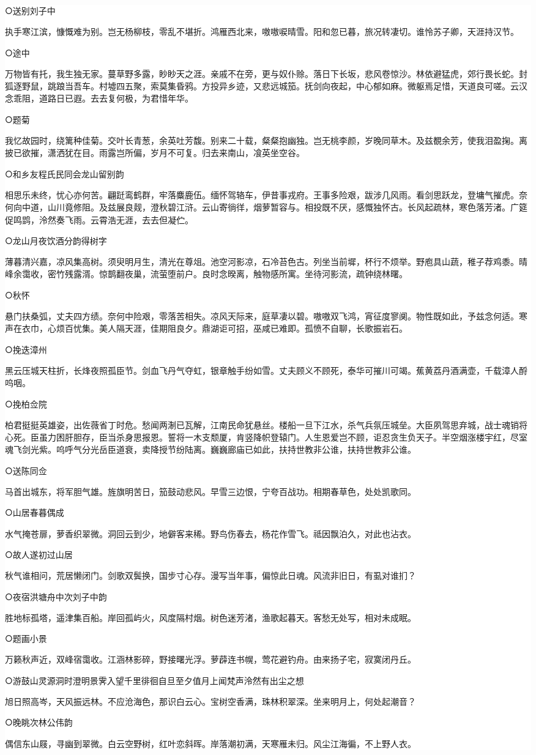 ○送别刘子中  

执手寒江滨，慷慨难为别。岂无杨柳枝，零乱不堪折。鸿雁西北来，嗷嗷唳晴雪。阳和忽已暮，旅况转凄切。谁怜苏子卿，天涯持汉节。  

○途中  

万物皆有托，我生独无家。蔓草野多露，眇眇天之涯。亲戚不在旁，更与奴仆赊。落日下长坂，悲风卷惊沙。林依避猛虎，郊行畏长蛇。封狐逐野鼠，跳踉当吾车。村墟四五聚，索莫集昏鸦。方投异乡迹，又悲远城笳。抚剑向夜起，中心郁如麻。微躯焉足惜，天道良可嗟。云汉念乖阻，道路日已遐。去去复何极，为君惜年华。  

○题菊  

我忆故园时，绕篱种佳菊。交叶长青葱，余英吐芳馥。别来二十载，粲粲抱幽独。岂无桃李颜，岁晚同草木。及兹覩余芳，使我泪盈掬。离披已欲摧，潇洒犹在目。雨露岂所偏，岁月不可复。归去来南山，飡英坐空谷。  

○和乡友程氏民同会龙山留别韵  

相思乐未终，忧心亦何苦。翩跹鸾鹤群，牢落麋鹿伍。缅怀驾辂车，伊昔事戎府。王事多险艰，跋涉几风雨。看剑思跃龙，登墉气摧虎。奈何向中道，山川竟修阻。及兹展良觌，澄秋碧江浒。云山寄徜徉，烟萝暂容与。相投既不厌，感慨独怀古。长风起疏林，寒色落芳渚。广筵促鸣鹍，泠然奏飞雨。云霄浩无涯，去去但凝伫。  

○龙山月夜饮酒分韵得树字  

薄暮清兴嘉，凉风集高树。须臾明月生，清光在尊俎。池空河影凉，石冷苔色古。列坐当前墀，杯行不烦举。野庖具山蔬，稚子荐鸡黍。晴峰余霭收，密竹残露湑。惊鹊翻夜巢，流萤堕前户。良时念暌离，触物感所寓。坐待河影流，疏钟绕林曙。  

○秋怀  

悬门扶桑弧，丈夫四方绩。奈何中险艰，零落苦相失。凉风天际来，庭草凄以碧。嗷嗷双飞鸿，宵征度寥阒。物性既如此，予兹念何适。寒声在衣巾，心烦百忧集。美人隔天涯，佳期阻良夕。鼎湖讵可招，巫咸已难即。孤愤不自聊，长歌振岩石。  

○挽迭漳州  

黑云压城天柱折，长烽夜照孤臣节。剑血飞丹气夺虹，银章触手纷如雪。丈夫顾义不顾死，泰华可摧川可竭。蕉黄荔丹酒满壶，千载漳人酹呜咽。  

○挽柏佥院  

柏君挺挺英雄姿，出佐薇省丁时危。愁闻两淛已瓦解，江南民命犹悬丝。楼船一旦下江水，杀气兵氛压城垒。大臣夙驾思弃城，战士魂销将心死。臣虽力困肝胆存，臣当杀身思报恩。誓将一木支颓厦，肯竖降帜登辕门。人生恩爱岂不顾，讵忍贪生负天子。半空烟涨楼宇红，尽室魂飞剑光紫。呜呼气分光岳臣道衰，卖降授节纷陆离。巍巍廊庙已如此，扶持世教非公谁，扶持世教非公谁。  

○送陈同佥  

马首出城东，将军胆气雄。旌旗明苦日，笳鼓动悲风。早雪三边恨，宁夸百战功。相期春草色，处处凯歌同。  

○山居春暮偶成  

水气掩苍扉，萝香织翠微。洞回云到少，地僻客来稀。野鸟伤春去，杨花作雪飞。祗因飘泊久，对此也沾衣。  

○故人遂初过山居  

秋气谁相问，荒居懒闭门。剑歌双鬓换，国步寸心存。漫写当年事，偏惊此日魂。风流非旧日，有虱对谁扪？  

○夜宿洪塘舟中次刘子中韵  

胜地标孤塔，遥津集百船。岸回孤屿火，风度隔村烟。树色迷芳渚，渔歌起暮天。客愁无处写，相对未成眠。  

○题画小景  

万籁秋声近，双峰宿霭收。江涵林影碎，野接曙光浮。萝薜连书幌，莺花避钓舟。由来扬子宅，寂寞闭丹丘。  

○游鼓山灵源洞时澄明景霁入望千里徘徊自旦至夕值月上闻梵声泠然有出尘之想  

旭日照高岑，天风振远林。不应沧海色，那识白云心。宝树空香满，珠林积翠深。坐来明月上，何处起潮音？  

○晚眺次林公伟韵  

偶信东山屐，寻幽到翠微。白云空野树，红叶恋斜晖。岸落潮初满，天寒雁未归。风尘江海徧，不上野人衣。  
